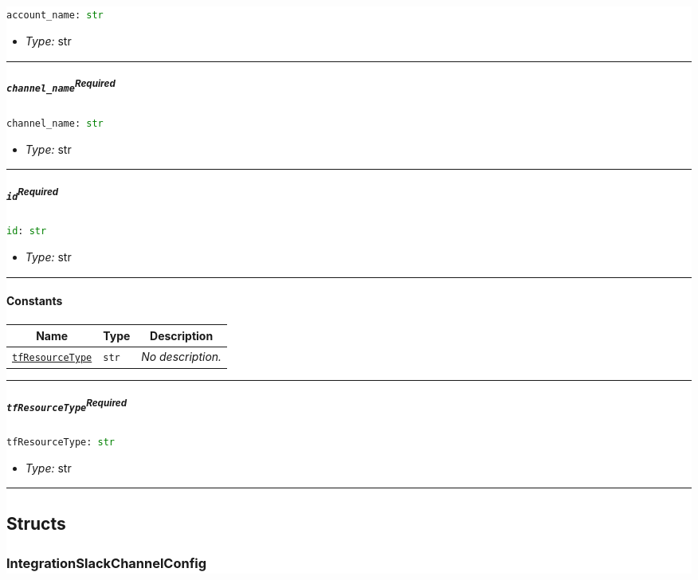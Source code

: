 ```python
account_name: str
```

- *Type:* str

---

##### `channel_name`<sup>Required</sup> <a name="channel_name" id="@cdktf/provider-datadog.integrationSlackChannel.IntegrationSlackChannel.property.channelName"></a>

```python
channel_name: str
```

- *Type:* str

---

##### `id`<sup>Required</sup> <a name="id" id="@cdktf/provider-datadog.integrationSlackChannel.IntegrationSlackChannel.property.id"></a>

```python
id: str
```

- *Type:* str

---

#### Constants <a name="Constants" id="Constants"></a>

| **Name** | **Type** | **Description** |
| --- | --- | --- |
| <code><a href="#@cdktf/provider-datadog.integrationSlackChannel.IntegrationSlackChannel.property.tfResourceType">tfResourceType</a></code> | <code>str</code> | *No description.* |

---

##### `tfResourceType`<sup>Required</sup> <a name="tfResourceType" id="@cdktf/provider-datadog.integrationSlackChannel.IntegrationSlackChannel.property.tfResourceType"></a>

```python
tfResourceType: str
```

- *Type:* str

---

## Structs <a name="Structs" id="Structs"></a>

### IntegrationSlackChannelConfig <a name="IntegrationSlackChannelConfig" id="@cdktf/provider-datadog.integrationSlackChannel.IntegrationSlackChannelConfig"></a>

